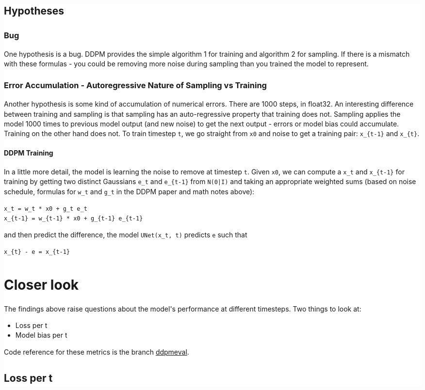 ## Hypotheses

### Bug
One hypothesis is a bug. DDPM provides the simple algorithm 1 for training and algorithm 2 for sampling. If there is a mismatch with these formulas - you could be removing more noise during sampling than you trained the model to represent.

### Error Accumulation - Autoregressive Nature of Sampling vs Training

Another hypothesis is some kind of accumulation of numerical errors. 
There are 1000 steps, in float32. 
An interesting difference between training and sampling is that sampling has an auto-regressive property that training does not. 
Sampling applies the model 1000 times to previous model output (and new noise) to get the next output  - errors or model bias could accumulate. 
Training on the other hand does not. 
To train timestep `t`, we go straight from `x0` and noise to get a training pair:  `x_{t-1}` and `x_{t}`.


#### DDPM Training

In a little more detail, the model is learning the noise to remove at timestep `t`. Given `x0`, we can compute a `x_t` and `x_{t-1}` for training by getting two distinct Gaussians  `e_t` and `e_{t-1}` from `N(0|I)` and taking an appropriate weighted sums (based on noise schedule, formulas for `w_t` and `g_t` in the DDPM paper and math notes above):

```
x_t = w_t * x0 + g_t e_t
x_{t-1} = w_{t-1} * x0 + g_{t-1} e_{t-1}
```

and then predict the difference, the model `UNet(x_t, t)` predicts `e` such that

```
x_{t} - e = x_{t-1}
```


# Closer look

The findings above raise questions about the model's performance at different timesteps. Two things to look at:

* Loss per t
* Model bias per t

Code reference for these metrics is the branch [ddpmeval](https://github.com/MrCartoonology/imagegen/tree/evalddpm).


## Loss per t
